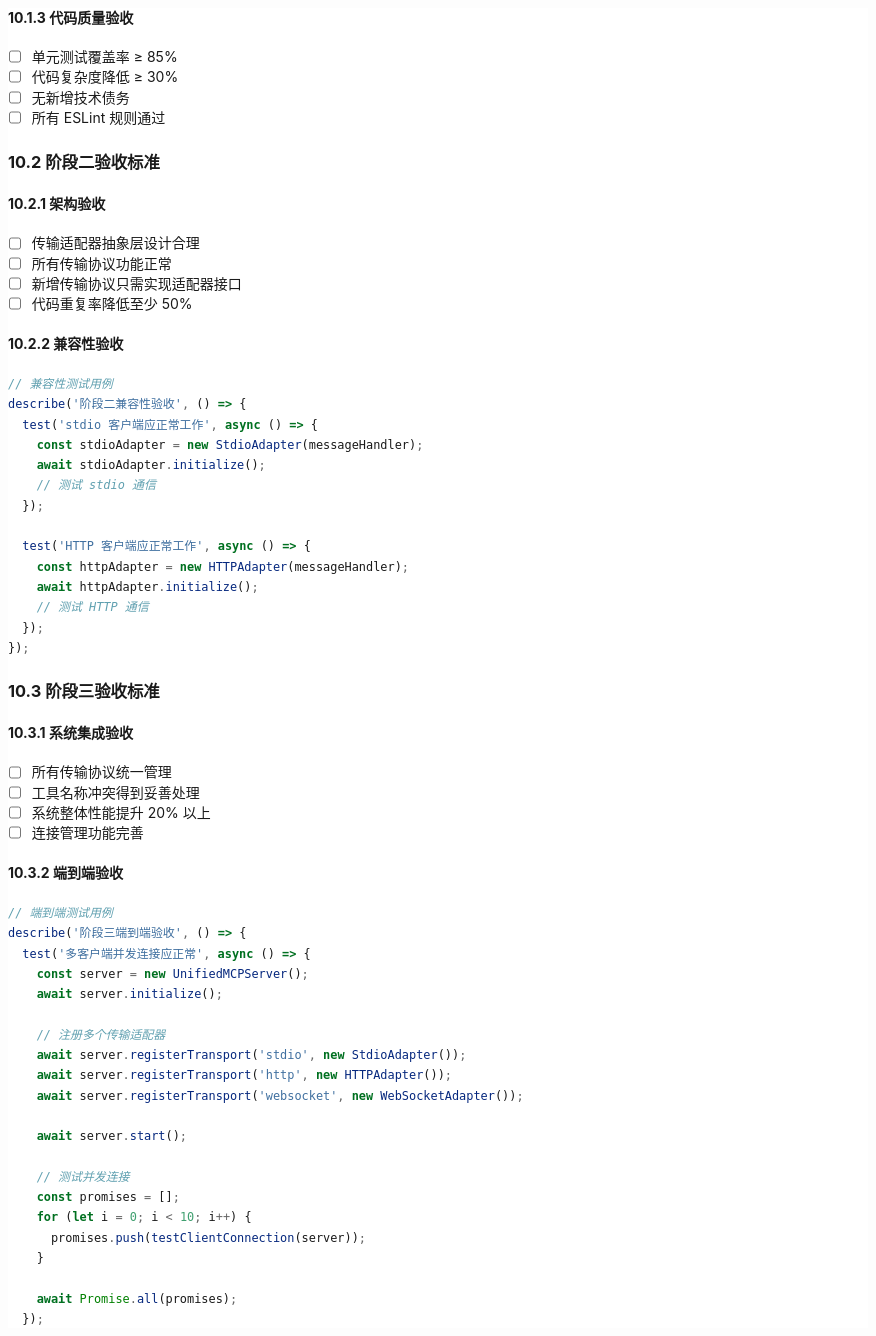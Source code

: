 #### 10.1.3 代码质量验收
- [ ] 单元测试覆盖率 ≥ 85%
- [ ] 代码复杂度降低 ≥ 30%
- [ ] 无新增技术债务
- [ ] 所有 ESLint 规则通过

### 10.2 阶段二验收标准

#### 10.2.1 架构验收
- [ ] 传输适配器抽象层设计合理
- [ ] 所有传输协议功能正常
- [ ] 新增传输协议只需实现适配器接口
- [ ] 代码重复率降低至少 50%

#### 10.2.2 兼容性验收
```typescript
// 兼容性测试用例
describe('阶段二兼容性验收', () => {
  test('stdio 客户端应正常工作', async () => {
    const stdioAdapter = new StdioAdapter(messageHandler);
    await stdioAdapter.initialize();
    // 测试 stdio 通信
  });

  test('HTTP 客户端应正常工作', async () => {
    const httpAdapter = new HTTPAdapter(messageHandler);
    await httpAdapter.initialize();
    // 测试 HTTP 通信
  });
});
```

### 10.3 阶段三验收标准

#### 10.3.1 系统集成验收
- [ ] 所有传输协议统一管理
- [ ] 工具名称冲突得到妥善处理
- [ ] 系统整体性能提升 20% 以上
- [ ] 连接管理功能完善

#### 10.3.2 端到端验收
```typescript
// 端到端测试用例
describe('阶段三端到端验收', () => {
  test('多客户端并发连接应正常', async () => {
    const server = new UnifiedMCPServer();
    await server.initialize();

    // 注册多个传输适配器
    await server.registerTransport('stdio', new StdioAdapter());
    await server.registerTransport('http', new HTTPAdapter());
    await server.registerTransport('websocket', new WebSocketAdapter());

    await server.start();

    // 测试并发连接
    const promises = [];
    for (let i = 0; i < 10; i++) {
      promises.push(testClientConnection(server));
    }

    await Promise.all(promises);
  });
```